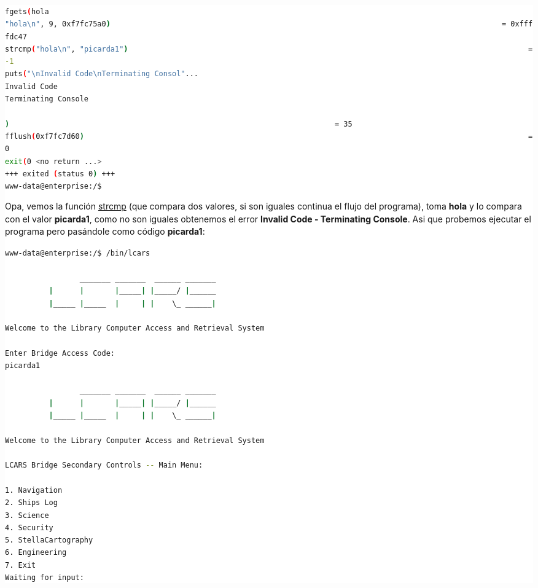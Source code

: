 ```bash
fgets(hola
"hola\n", 9, 0xf7fc75a0)                                                                                         = 0xffffdc47
strcmp("hola\n", "picarda1")                                                                                           = -1
puts("\nInvalid Code\nTerminating Consol"...
Invalid Code
Terminating Console

)                                                                          = 35
fflush(0xf7fc7d60)                                                                                                     = 0
exit(0 <no return ...>
+++ exited (status 0) +++
www-data@enterprise:/$
```

Opa, vemos la función [strcmp](https://www.cplusplus.com/reference/cstring/strcmp/) (que compara dos valores, si son iguales continua el flujo del programa), toma **hola** y lo compara con el valor **picarda1**, como no son iguales obtenemos el error **Invalid Code - Terminating Console**. Asi que probemos ejecutar el programa pero pasándole como código **picarda1**:

```bash
www-data@enterprise:/$ /bin/lcars 

                 _______ _______  ______ _______
          |      |       |_____| |_____/ |______
          |_____ |_____  |     | |    \_ ______|

Welcome to the Library Computer Access and Retrieval System

Enter Bridge Access Code: 
picarda1

                 _______ _______  ______ _______
          |      |       |_____| |_____/ |______
          |_____ |_____  |     | |    \_ ______|

Welcome to the Library Computer Access and Retrieval System

LCARS Bridge Secondary Controls -- Main Menu: 

1. Navigation
2. Ships Log
3. Science
4. Security
5. StellaCartography
6. Engineering
7. Exit
Waiting for input: 

```
